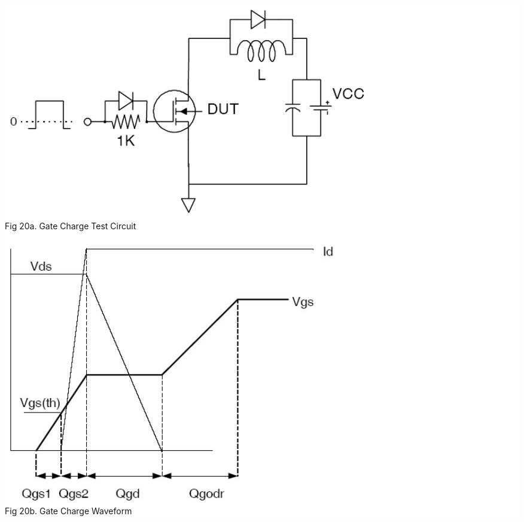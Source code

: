 ![](../assets/irfp4227pbf/f1216261f5447d13801cd02617d60c4d313b556859094beb86919eae0ca571ab.jpg)  
Fig 20a. Gate Charge Test Circuit

![](../assets/irfp4227pbf/0b40304cd707577a21602722ee0918b98bb0a86d07b9d93c8662a61cc13f20dc.jpg)  
Fig 20b. Gate Charge Waveform
